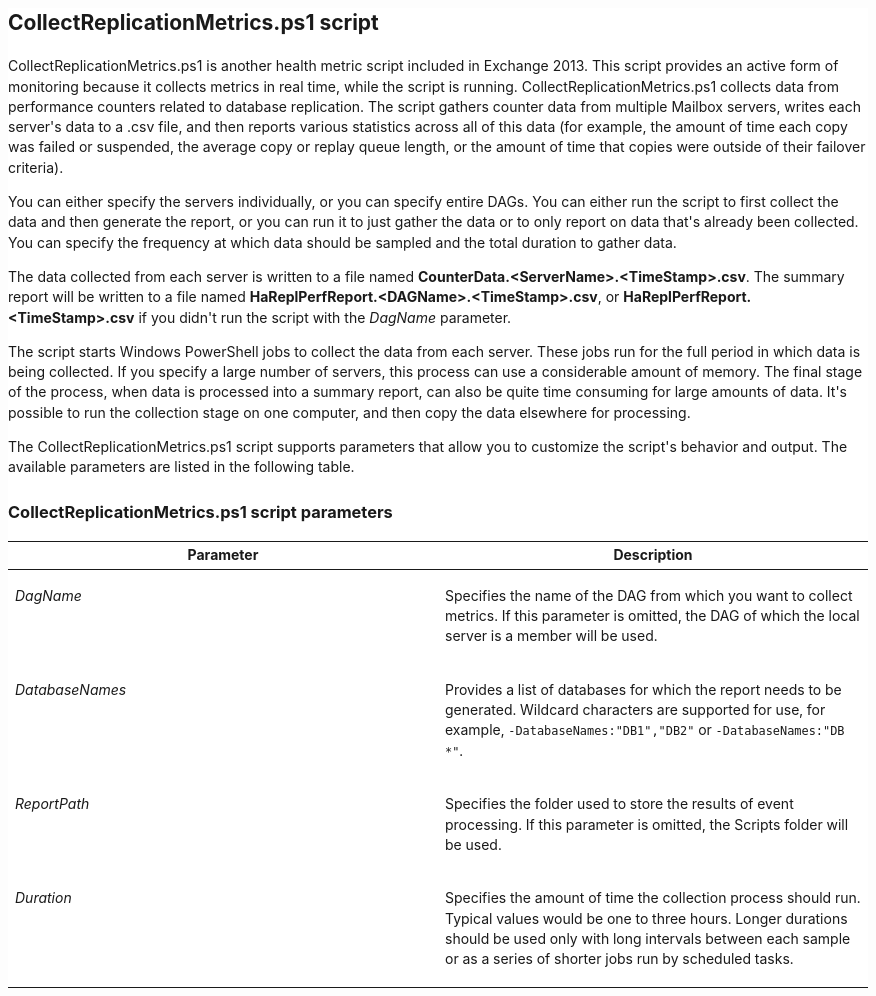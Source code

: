 ## CollectReplicationMetrics.ps1 script

CollectReplicationMetrics.ps1 is another health metric script included in Exchange 2013. This script provides an active form of monitoring because it collects metrics in real time, while the script is running. CollectReplicationMetrics.ps1 collects data from performance counters related to database replication. The script gathers counter data from multiple Mailbox servers, writes each server's data to a .csv file, and then reports various statistics across all of this data (for example, the amount of time each copy was failed or suspended, the average copy or replay queue length, or the amount of time that copies were outside of their failover criteria).

You can either specify the servers individually, or you can specify entire DAGs. You can either run the script to first collect the data and then generate the report, or you can run it to just gather the data or to only report on data that's already been collected. You can specify the frequency at which data should be sampled and the total duration to gather data.

The data collected from each server is written to a file named **CounterData.\<ServerName\>.\<TimeStamp\>.csv**. The summary report will be written to a file named **HaReplPerfReport.\<DAGName\>.\<TimeStamp\>.csv**, or **HaReplPerfReport.\<TimeStamp\>.csv** if you didn't run the script with the *DagName* parameter.

The script starts Windows PowerShell jobs to collect the data from each server. These jobs run for the full period in which data is being collected. If you specify a large number of servers, this process can use a considerable amount of memory. The final stage of the process, when data is processed into a summary report, can also be quite time consuming for large amounts of data. It's possible to run the collection stage on one computer, and then copy the data elsewhere for processing.

The CollectReplicationMetrics.ps1 script supports parameters that allow you to customize the script's behavior and output. The available parameters are listed in the following table.

### CollectReplicationMetrics.ps1 script parameters

<table>
<colgroup>
<col style="width: 50%" />
<col style="width: 50%" />
</colgroup>
<thead>
<tr class="header">
<th>Parameter</th>
<th>Description</th>
</tr>
</thead>
<tbody>
<tr class="odd">
<td><p><em>DagName</em></p></td>
<td><p>Specifies the name of the DAG from which you want to collect metrics. If this parameter is omitted, the DAG of which the local server is a member will be used.</p></td>
</tr>
<tr class="even">
<td><p><em>DatabaseNames</em></p></td>
<td><p>Provides a list of databases for which the report needs to be generated. Wildcard characters are supported for use, for example, <code>-DatabaseNames:&quot;DB1&quot;,&quot;DB2&quot;</code> or <code>-DatabaseNames:&quot;DB*&quot;</code>.</p></td>
</tr>
<tr class="odd">
<td><p><em>ReportPath</em></p></td>
<td><p>Specifies the folder used to store the results of event processing. If this parameter is omitted, the Scripts folder will be used.</p></td>
</tr>
<tr class="even">
<td><p><em>Duration</em></p></td>
<td><p>Specifies the amount of time the collection process should run. Typical values would be one to three hours. Longer durations should be used only with long intervals between each sample or as a series of shorter jobs run by scheduled tasks.</p></td>
</tr>